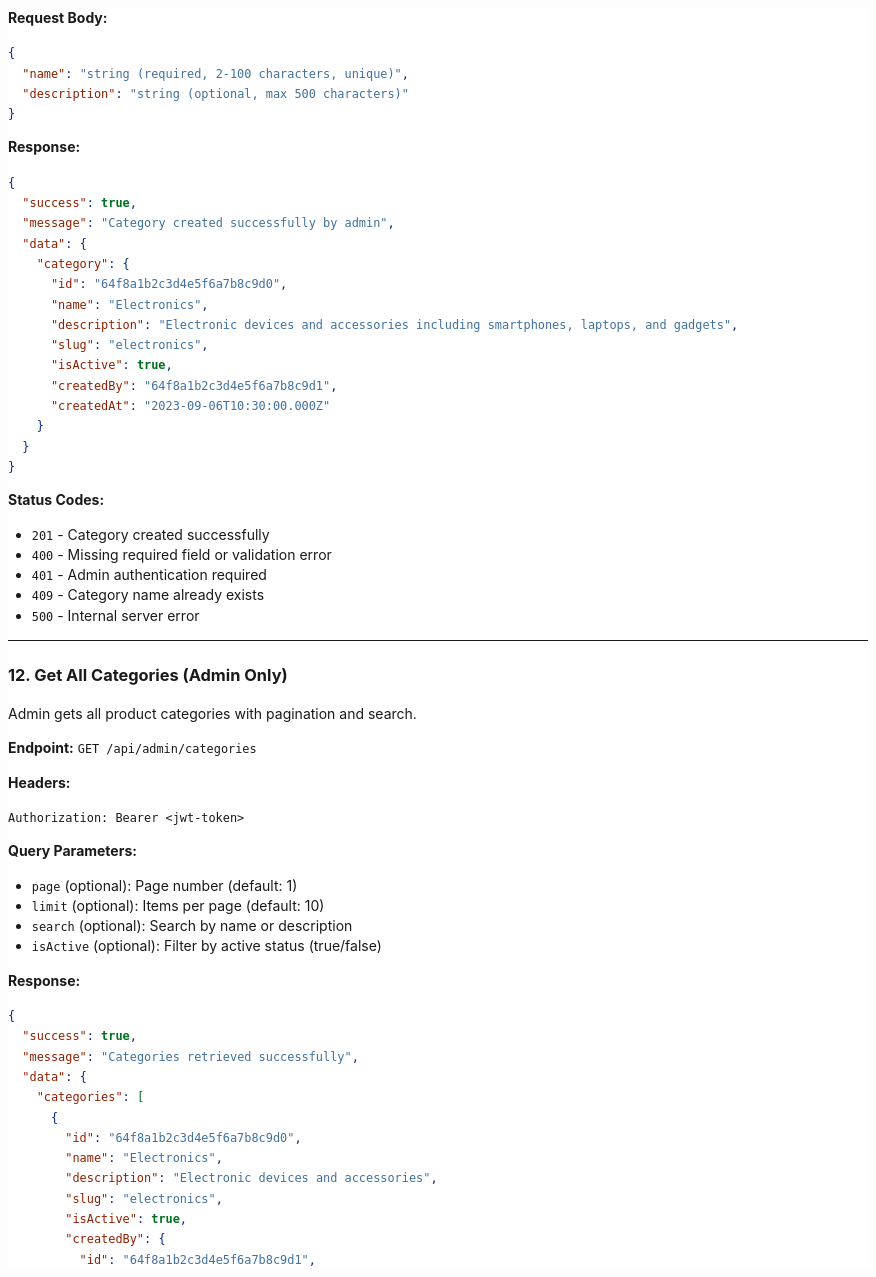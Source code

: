 **Request Body:**
```json
{
  "name": "string (required, 2-100 characters, unique)",
  "description": "string (optional, max 500 characters)"
}
```

**Response:**
```json
{
  "success": true,
  "message": "Category created successfully by admin",
  "data": {
    "category": {
      "id": "64f8a1b2c3d4e5f6a7b8c9d0",
      "name": "Electronics",
      "description": "Electronic devices and accessories including smartphones, laptops, and gadgets",
      "slug": "electronics",
      "isActive": true,
      "createdBy": "64f8a1b2c3d4e5f6a7b8c9d1",
      "createdAt": "2023-09-06T10:30:00.000Z"
    }
  }
}
```

**Status Codes:**
- `201` - Category created successfully
- `400` - Missing required field or validation error
- `401` - Admin authentication required
- `409` - Category name already exists
- `500` - Internal server error

---

### 12. Get All Categories (Admin Only)
Admin gets all product categories with pagination and search.

**Endpoint:** `GET /api/admin/categories`

**Headers:**
```
Authorization: Bearer <jwt-token>
```

**Query Parameters:**
- `page` (optional): Page number (default: 1)
- `limit` (optional): Items per page (default: 10)
- `search` (optional): Search by name or description
- `isActive` (optional): Filter by active status (true/false)

**Response:**
```json
{
  "success": true,
  "message": "Categories retrieved successfully",
  "data": {
    "categories": [
      {
        "id": "64f8a1b2c3d4e5f6a7b8c9d0",
        "name": "Electronics",
        "description": "Electronic devices and accessories",
        "slug": "electronics",
        "isActive": true,
        "createdBy": {
          "id": "64f8a1b2c3d4e5f6a7b8c9d1",
```